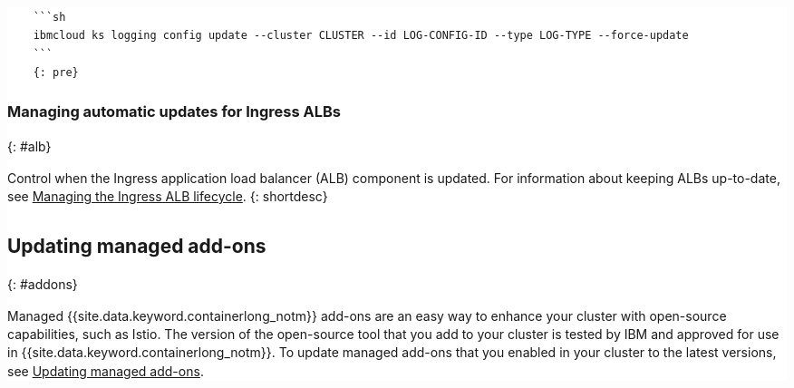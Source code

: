         ```sh
        ibmcloud ks logging config update --cluster CLUSTER --id LOG-CONFIG-ID --type LOG-TYPE --force-update
        ```
        {: pre}

### Managing automatic updates for Ingress ALBs
{: #alb}

Control when the Ingress application load balancer (ALB) component is updated. For information about keeping ALBs up-to-date, see [Managing the Ingress ALB lifecycle](/docs/containers?topic=containers-managed-ingress-about).
{: shortdesc}



## Updating managed add-ons
{: #addons}

Managed {{site.data.keyword.containerlong_notm}} add-ons are an easy way to enhance your cluster with open-source capabilities, such as Istio. The version of the open-source tool that you add to your cluster is tested by IBM and approved for use in {{site.data.keyword.containerlong_notm}}. To update managed add-ons that you enabled in your cluster to the latest versions, see [Updating managed add-ons](/docs/containers?topic=containers-managed-addons#updating-managed-add-ons).









